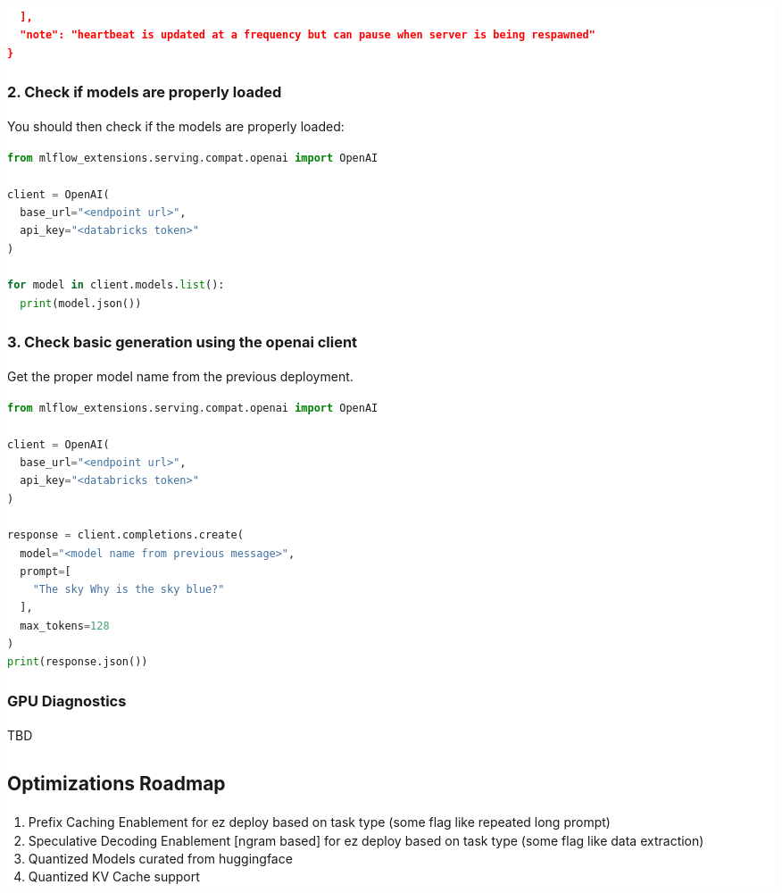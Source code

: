 ```json
  ],
  "note": "heartbeat is updated at a frequency but can pause when server is being respawned"
}
```

### 2. Check if models are properly loaded

You should then check if the models are properly loaded:

```python
from mlflow_extensions.serving.compat.openai import OpenAI

client = OpenAI(
  base_url="<endpoint url>",
  api_key="<databricks token>"
)

for model in client.models.list():
  print(model.json())
```

### 3. Check basic generation using the openai client

Get the proper model name from the previous deployment.

```python
from mlflow_extensions.serving.compat.openai import OpenAI

client = OpenAI(
  base_url="<endpoint url>",
  api_key="<databricks token>"
)

response = client.completions.create(
  model="<model name from previous message>",
  prompt=[
    "The sky Why is the sky blue?"
  ],
  max_tokens=128
)
print(response.json())
```

### GPU Diagnostics

TBD

## Optimizations Roadmap

1. Prefix Caching Enablement for ez deploy based on task type (some flag like repeated long prompt)
2. Speculative Decoding Enablement [ngram based] for ez deploy based on task type (some flag like data extraction)
3. Quantized Models curated from huggingface
4. Quantized KV Cache support
